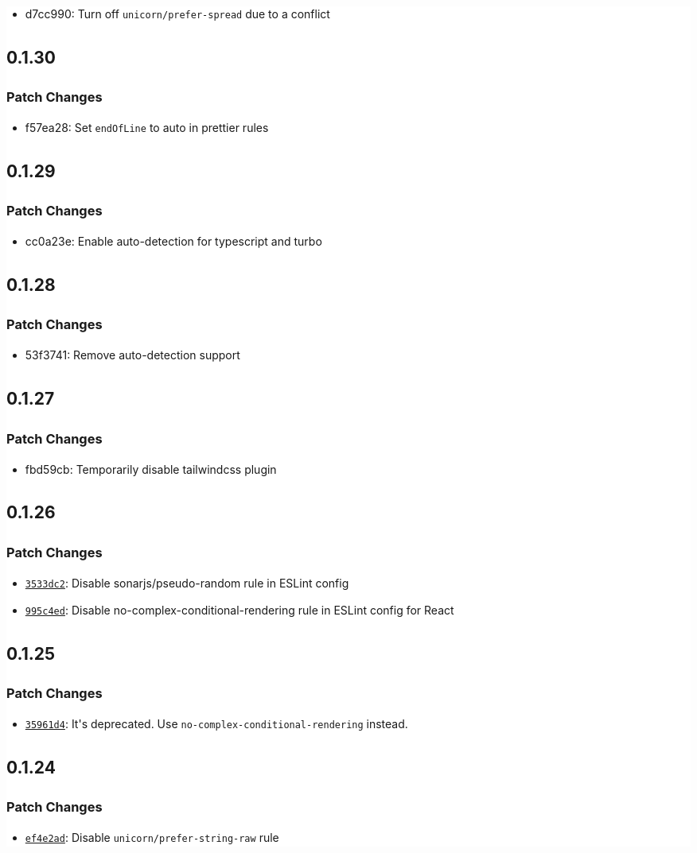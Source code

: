 - d7cc990: Turn off `unicorn/prefer-spread` due to a conflict

## 0.1.30

### Patch Changes

- f57ea28: Set `endOfLine` to auto in prettier rules

## 0.1.29

### Patch Changes

- cc0a23e: Enable auto-detection for typescript and turbo

## 0.1.28

### Patch Changes

- 53f3741: Remove auto-detection support

## 0.1.27

### Patch Changes

- fbd59cb: Temporarily disable tailwindcss plugin

## 0.1.26

### Patch Changes

- [`3533dc2`](https://github.com/tszhong0411/honghong.me/commit/3533dc245971e6966fabd4af44f98d0b07da2544): Disable sonarjs/pseudo-random rule in ESLint config

- [`995c4ed`](https://github.com/tszhong0411/honghong.me/commit/995c4ed804cf08f961a6486fa9a3676360f7a1fe): Disable no-complex-conditional-rendering rule in ESLint config for React

## 0.1.25

### Patch Changes

- [`35961d4`](https://github.com/tszhong0411/honghong.me/commit/35961d402c0cc75f681b4d957f05b28ade02de62): It's deprecated. Use `no-complex-conditional-rendering` instead.

## 0.1.24

### Patch Changes

- [`ef4e2ad`](https://github.com/tszhong0411/honghong.me/commit/ef4e2ad7db590a228f9a05c536cf5f206a59e76e): Disable `unicorn/prefer-string-raw` rule
